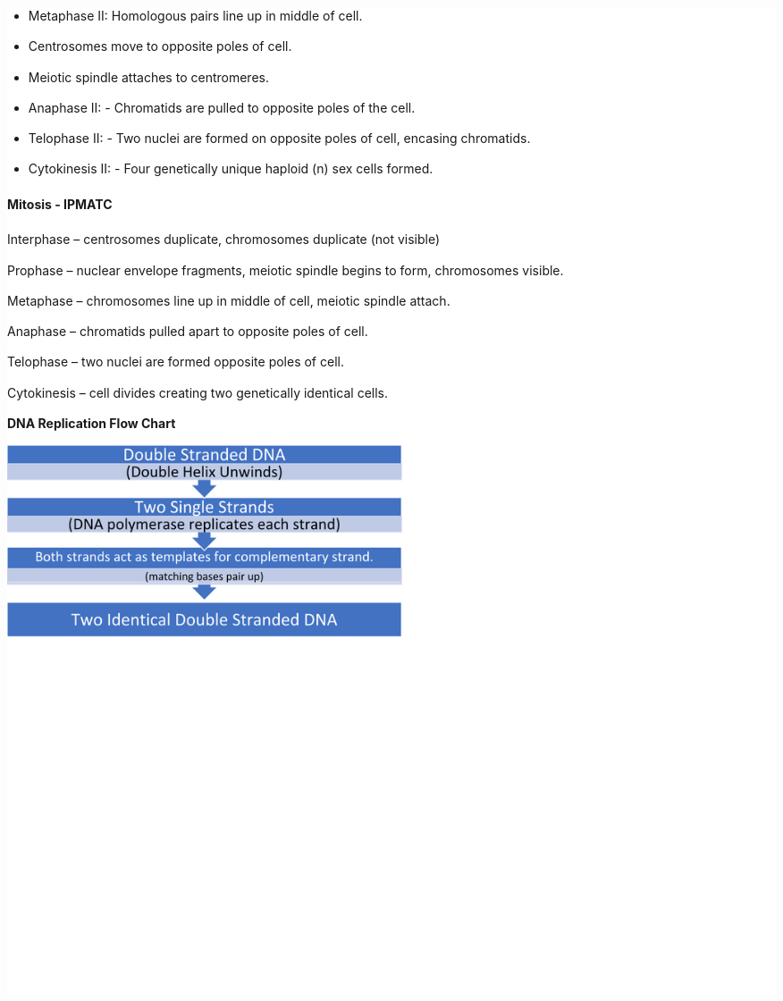 *   Metaphase II: Homologous pairs line up in middle of cell.
*   Centrosomes move to opposite poles of cell.
*   Meiotic spindle attaches to centromeres.

*   Anaphase II: - Chromatids are pulled to opposite poles of the cell.
*   Telophase II: - Two nuclei are formed on opposite poles of cell, encasing chromatids.
*   Cytokinesis II: - Four genetically unique haploid (n) sex cells formed.


#### Mitosis - IPMATC

Interphase – centrosomes duplicate, chromosomes duplicate (not visible)

Prophase – nuclear envelope fragments, meiotic spindle begins to form, chromosomes visible.

Metaphase – chromosomes line up in middle of cell, meiotic spindle attach.

Anaphase – chromatids pulled apart to opposite poles of cell.

Telophase – two nuclei are formed opposite poles of cell.

Cytokinesis – cell divides creating two genetically identical cells.

**DNA Replication Flow Chart**

![drawing](images/diagram-1.svg)
